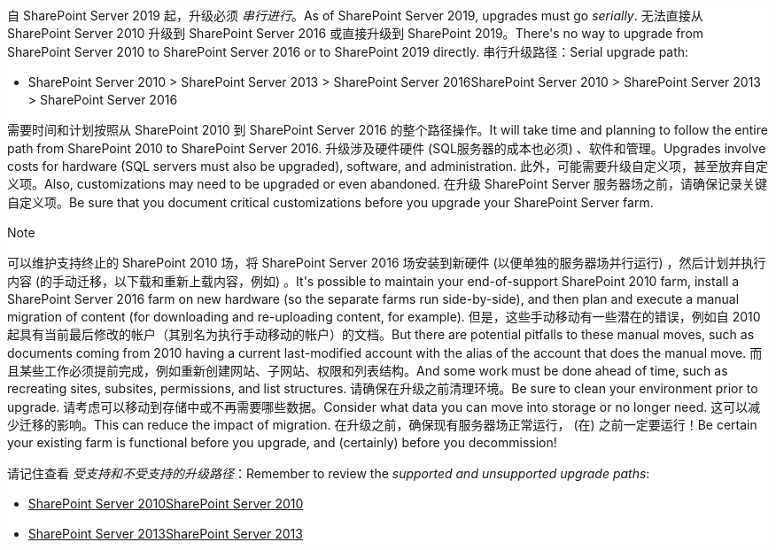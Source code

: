 <span data-ttu-id="2751b-206">自 SharePoint Server 2019 起，升级必须  *串行进行*。</span><span class="sxs-lookup"><span data-stu-id="2751b-206">As of SharePoint Server 2019, upgrades must go  *serially*.</span></span> <span data-ttu-id="2751b-207">无法直接从 SharePoint Server 2010 升级到 SharePoint Server 2016 或直接升级到 SharePoint 2019。</span><span class="sxs-lookup"><span data-stu-id="2751b-207">There's no way to upgrade from SharePoint Server 2010 to SharePoint Server 2016 or to SharePoint 2019 directly.</span></span> <span data-ttu-id="2751b-208">串行升级路径：</span><span class="sxs-lookup"><span data-stu-id="2751b-208">Serial upgrade path:</span></span>

- <span data-ttu-id="2751b-209">SharePoint Server 2010 \> SharePoint Server 2013 \> SharePoint Server 2016</span><span class="sxs-lookup"><span data-stu-id="2751b-209">SharePoint Server 2010 \> SharePoint Server 2013 \> SharePoint Server 2016</span></span>

<span data-ttu-id="2751b-210">需要时间和计划按照从 SharePoint 2010 到 SharePoint Server 2016 的整个路径操作。</span><span class="sxs-lookup"><span data-stu-id="2751b-210">It will take time and planning to follow the entire path from SharePoint 2010 to SharePoint Server 2016.</span></span> <span data-ttu-id="2751b-211">升级涉及硬件硬件 (SQL服务器的成本也必须) 、软件和管理。</span><span class="sxs-lookup"><span data-stu-id="2751b-211">Upgrades involve costs for hardware (SQL servers must also be upgraded), software, and administration.</span></span> <span data-ttu-id="2751b-212">此外，可能需要升级自定义项，甚至放弃自定义项。</span><span class="sxs-lookup"><span data-stu-id="2751b-212">Also, customizations may need to be upgraded or even abandoned.</span></span> <span data-ttu-id="2751b-213">在升级 SharePoint Server 服务器场之前，请确保记录关键自定义项。</span><span class="sxs-lookup"><span data-stu-id="2751b-213">Be sure that you document critical customizations before you upgrade your SharePoint Server farm.</span></span>

> [!NOTE]
> <span data-ttu-id="2751b-214">可以维护支持终止的 SharePoint 2010 场，将 SharePoint Server 2016 场安装到新硬件 (以便单独的服务器场并行运行) ，然后计划并执行内容 (的手动迁移，以下载和重新上载内容，例如) 。</span><span class="sxs-lookup"><span data-stu-id="2751b-214">It's possible to maintain your end-of-support SharePoint 2010 farm, install a SharePoint Server 2016 farm on new hardware (so the separate farms run side-by-side), and then plan and execute a manual migration of content (for downloading and re-uploading content, for example).</span></span> <span data-ttu-id="2751b-215">但是，这些手动移动有一些潜在的错误，例如自 2010 起具有当前最后修改的帐户（其别名为执行手动移动的帐户）的文档。</span><span class="sxs-lookup"><span data-stu-id="2751b-215">But there are potential pitfalls to these manual moves, such as documents coming from 2010 having a current last-modified account with the alias of the account that does the manual move.</span></span> <span data-ttu-id="2751b-216">而且某些工作必须提前完成，例如重新创建网站、子网站、权限和列表结构。</span><span class="sxs-lookup"><span data-stu-id="2751b-216">And some work must be done ahead of time, such as recreating sites, subsites, permissions, and list structures.</span></span> <span data-ttu-id="2751b-217">请确保在升级之前清理环境。</span><span class="sxs-lookup"><span data-stu-id="2751b-217">Be sure to clean your environment prior to upgrade.</span></span> <span data-ttu-id="2751b-218">请考虑可以移动到存储中或不再需要哪些数据。</span><span class="sxs-lookup"><span data-stu-id="2751b-218">Consider what data you can move into storage or no longer need.</span></span> <span data-ttu-id="2751b-219">这可以减少迁移的影响。</span><span class="sxs-lookup"><span data-stu-id="2751b-219">This can reduce the impact of migration.</span></span> <span data-ttu-id="2751b-220">在升级之前，确保现有服务器场正常运行， (在) 之前一定要运行！</span><span class="sxs-lookup"><span data-stu-id="2751b-220">Be certain your existing farm is functional before you upgrade, and (certainly) before you decommission!</span></span>

<span data-ttu-id="2751b-221">请记住查看 *受支持和不受支持的升级路径*：</span><span class="sxs-lookup"><span data-stu-id="2751b-221">Remember to review the *supported and unsupported upgrade paths*:</span></span>

- <span data-ttu-id="2751b-222">[SharePoint Server 2010](/previous-versions/office/sharepoint-2007-products-and-technologies/cc262747(v=office.12))</span><span class="sxs-lookup"><span data-stu-id="2751b-222">[SharePoint Server 2010](/previous-versions/office/sharepoint-2007-products-and-technologies/cc262747(v=office.12))</span></span>

- [<span data-ttu-id="2751b-223">SharePoint Server 2013</span><span class="sxs-lookup"><span data-stu-id="2751b-223">SharePoint Server 2013</span></span>](/SharePoint/upgrade-and-update/review-supported-editions-and-products-for-upgrading-to-sharepoint-2013)
